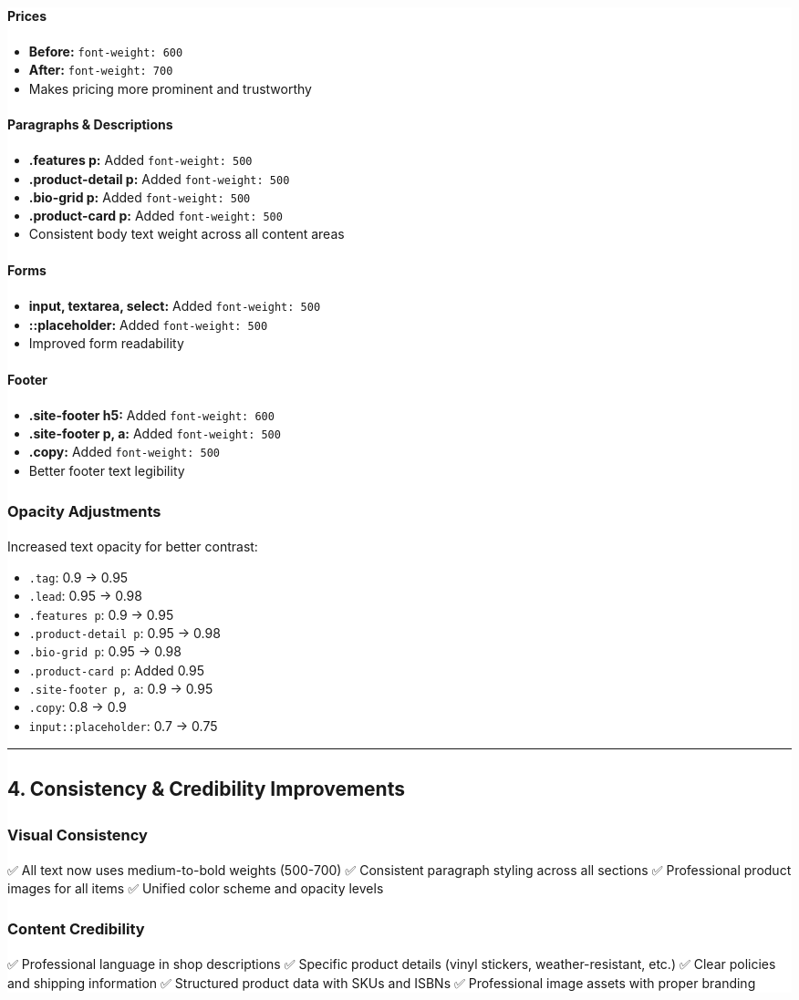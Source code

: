 #### Prices
- **Before:** `font-weight: 600`
- **After:** `font-weight: 700`
- Makes pricing more prominent and trustworthy

#### Paragraphs & Descriptions
- **.features p:** Added `font-weight: 500`
- **.product-detail p:** Added `font-weight: 500`
- **.bio-grid p:** Added `font-weight: 500`
- **.product-card p:** Added `font-weight: 500`
- Consistent body text weight across all content areas

#### Forms
- **input, textarea, select:** Added `font-weight: 500`
- **::placeholder:** Added `font-weight: 500`
- Improved form readability

#### Footer
- **.site-footer h5:** Added `font-weight: 600`
- **.site-footer p, a:** Added `font-weight: 500`
- **.copy:** Added `font-weight: 500`
- Better footer text legibility

### Opacity Adjustments
Increased text opacity for better contrast:
- `.tag`: 0.9 → 0.95
- `.lead`: 0.95 → 0.98
- `.features p`: 0.9 → 0.95
- `.product-detail p`: 0.95 → 0.98
- `.bio-grid p`: 0.95 → 0.98
- `.product-card p`: Added 0.95
- `.site-footer p, a`: 0.9 → 0.95
- `.copy`: 0.8 → 0.9
- `input::placeholder`: 0.7 → 0.75

---

## 4. Consistency & Credibility Improvements

### Visual Consistency
✅ All text now uses medium-to-bold weights (500-700)
✅ Consistent paragraph styling across all sections
✅ Professional product images for all items
✅ Unified color scheme and opacity levels

### Content Credibility
✅ Professional language in shop descriptions
✅ Specific product details (vinyl stickers, weather-resistant, etc.)
✅ Clear policies and shipping information
✅ Structured product data with SKUs and ISBNs
✅ Professional image assets with proper branding
